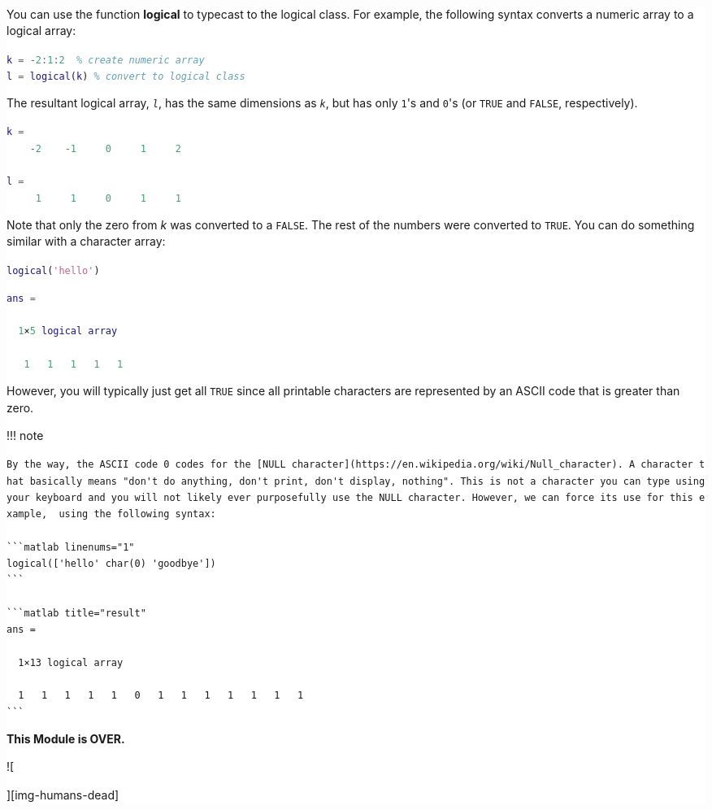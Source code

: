 You can use the function **logical** to typecast to the logical class. For example, the following syntax converts a numeric array to a logical array:

```matlab linenums="1"
k = -2:1:2  % create numeric array
l = logical(k) % convert to logical class
```

The resultant logical array, *`l`*, has the same dimensions as *`k`*, but has only `1`'s and `0`'s (or `TRUE` and `FALSE`, respectively).

```matlab title="result"
k =
    -2    -1     0     1     2

l =
     1     1     0     1     1
```

Note that only the zero from *k* was converted to a `FALSE`. The rest of the numbers were converted to `TRUE`. You can do something similar with a character array:

```matlab linenums="1" title="Type cast character array to logical"
logical('hello')
```

```matlab title="result is all trues"
ans =

  1×5 logical array

   1   1   1   1   1
```

However, you will typically just get all `TRUE` since all printable characters are represented by an ASCII code that is greater than zero.

!!! note

    By the way, the ASCII code 0 codes for the [NULL character](https://en.wikipedia.org/wiki/Null_character). A character that basically means "don't do anything, don't print, don't display, nothing". This is not a character you can type using your keyboard and you will not likely ever purposefully use the NULL character. However, we can force its use for this example,  using the following syntax:

    ```matlab linenums="1"
    logical(['hello' char(0) 'goodbye'])
    ```

    ```matlab title="result"
    ans =

      1×13 logical array

      1   1   1   1   1   0   1   1   1   1   1   1   1
    ```

**This Module is OVER.**

 ![<p></p>][img-humans-dead]


[double]: http://www.mathworks.com/help/matlab/ref/double.html
[single]: http://www.mathworks.com/help/matlab/ref/single.html
[uint8]: http://www.mathworks.com/help/matlab/ref/uint8.html
[uint16]: http://www.mathworks.com/help/matlab/ref/uint16.html
[logical]: http://www.mathworks.com/help/matlab/ref/logical.html
[char]: http://www.mathworks.com/help/matlab/ref/char.html
[num2str]: http://www.mathworks.com/help/matlab/ref/num2str.html
[wiki_base_2]: https://en.wikipedia.org/wiki/Binary_number
[wiki_base_10]: https://en.wikipedia.org/wiki/Decimal
[wiki_ascii]: https://en.wikipedia.org/wiki/ASCII
[wiki_bit]: http://en.wikipedia.org/wiki/Bit
[wiki_byte]: http://en.wikipedia.org/wiki/Byte
[wiki_dynamic_range]: https://en.wikipedia.org/wiki/Dynamic_range
[img_double_prec]: images/IEEE_754_Double_Floating_Point_Format.svg.png
[MATLAB_workspace_double]: images/workspace_double.png
[MATLAB_numeric_classes]: images/numeric_classes.png
[char-class-1]: images/char-class-1.png
[char-class-hello]: images/char-class-hello.png 
[logical class illustration]: images/logical-class-as-binary.png